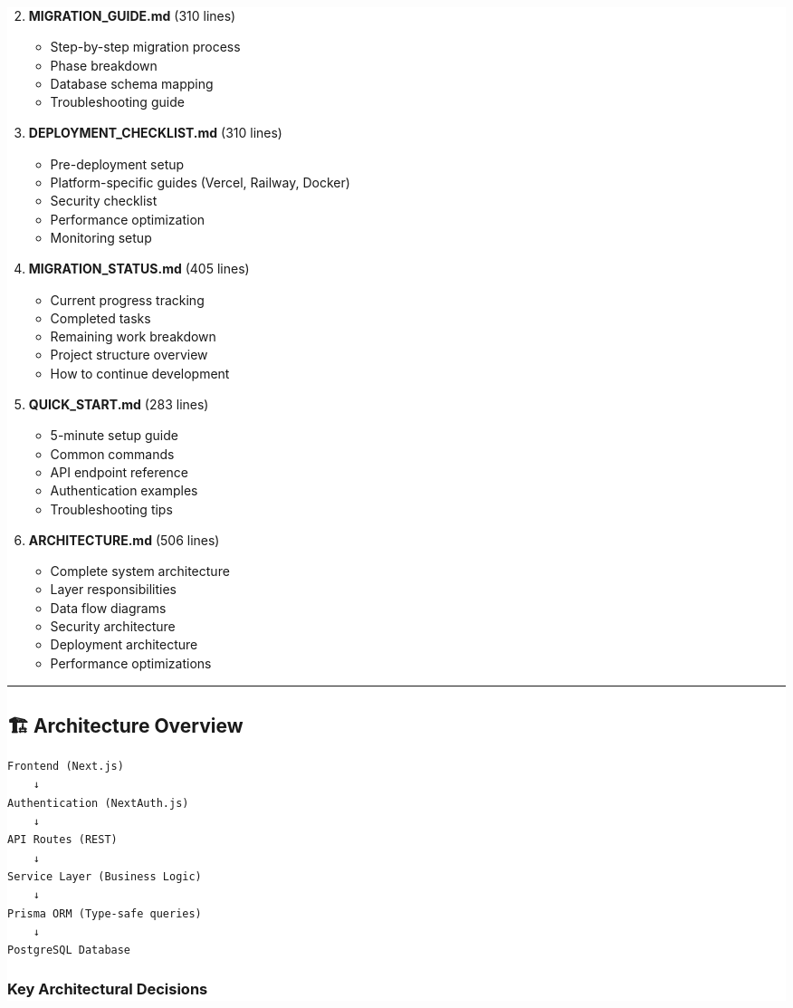 2. **MIGRATION_GUIDE.md** (310 lines)
   - Step-by-step migration process
   - Phase breakdown
   - Database schema mapping
   - Troubleshooting guide

3. **DEPLOYMENT_CHECKLIST.md** (310 lines)
   - Pre-deployment setup
   - Platform-specific guides (Vercel, Railway, Docker)
   - Security checklist
   - Performance optimization
   - Monitoring setup

4. **MIGRATION_STATUS.md** (405 lines)
   - Current progress tracking
   - Completed tasks
   - Remaining work breakdown
   - Project structure overview
   - How to continue development

5. **QUICK_START.md** (283 lines)
   - 5-minute setup guide
   - Common commands
   - API endpoint reference
   - Authentication examples
   - Troubleshooting tips

6. **ARCHITECTURE.md** (506 lines)
   - Complete system architecture
   - Layer responsibilities
   - Data flow diagrams
   - Security architecture
   - Deployment architecture
   - Performance optimizations

---

## 🏗️ Architecture Overview

```
Frontend (Next.js)
    ↓
Authentication (NextAuth.js)
    ↓
API Routes (REST)
    ↓
Service Layer (Business Logic)
    ↓
Prisma ORM (Type-safe queries)
    ↓
PostgreSQL Database
```

### Key Architectural Decisions
